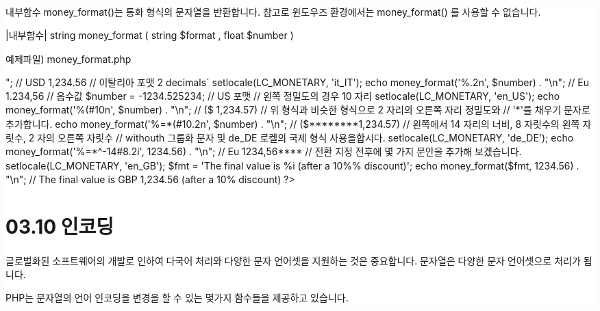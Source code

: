 내부함수 money_format()는 통화 형식의 문자열을 반환합니다. 참고로 윈도우즈 환경에서는 money_format() 를 사용할 수 없습니다. 

|내부함수|
string money_format ( string $format , float $number )

예제파일) money_format.php
<?php

	$number = 1234.56;

	// 로컬설정 en_US
	setlocale(LC_MONETARY, 'en_US');
	echo "en_US". money_format('%i', $number) . "<br>";
	// USD 1,234.56

	// 이탈리아 포맷  2 decimals`
	setlocale(LC_MONETARY, 'it_IT');
	echo money_format('%.2n', $number) . "\n";
	// Eu 1.234,56

	// 음수값
	$number = -1234.525234;

	// US 포맷
	// 왼쪽 정밀도의 경우 10 자리
	setlocale(LC_MONETARY, 'en_US');
	echo money_format('%(#10n', $number) . "\n";
	// ($        1,234.57)

	// 위 형식과 비슷한 형식으로 2 자리의 오른쪽 자리 정밀도와
	// '*'를 채우기 문자로 추가합니다.
	echo money_format('%=*(#10.2n', $number) . "\n";
	// ($********1,234.57)

	
	// 왼쪽에서 14 자리의 너비, 8 자릿수의 왼쪽 자릿수, 2 자의 오른쪽 자릿수
	// withouth 그룹화 문자 및 de_DE 로켈의 국제 형식 사용을합시다.
	setlocale(LC_MONETARY, 'de_DE');
	echo money_format('%=*^-14#8.2i', 1234.56) . "\n";
	// Eu 1234,56****

	
	// 전환 지정 전후에 몇 가지 문안을 추가해 보겠습니다.
	setlocale(LC_MONETARY, 'en_GB');
	$fmt = 'The final value is %i (after a 10%% discount)';
	echo money_format($fmt, 1234.56) . "\n";
	// The final value is GBP 1,234.56 (after a 10% discount)

?>


03.10 인코딩
====================

글로벌화된 소프트웨어의 개발로 인하여 다국어 처리와 다양한 문자 언어셋을 지원하는 것은 중요합니다. 문자열은 다양한 문자 언어셋으로 처리가 됩니다.

PHP는 문자열의 언어 인코딩을 변경을 할 수 있는 몇가지 함수들을 제공하고 있습니다.
